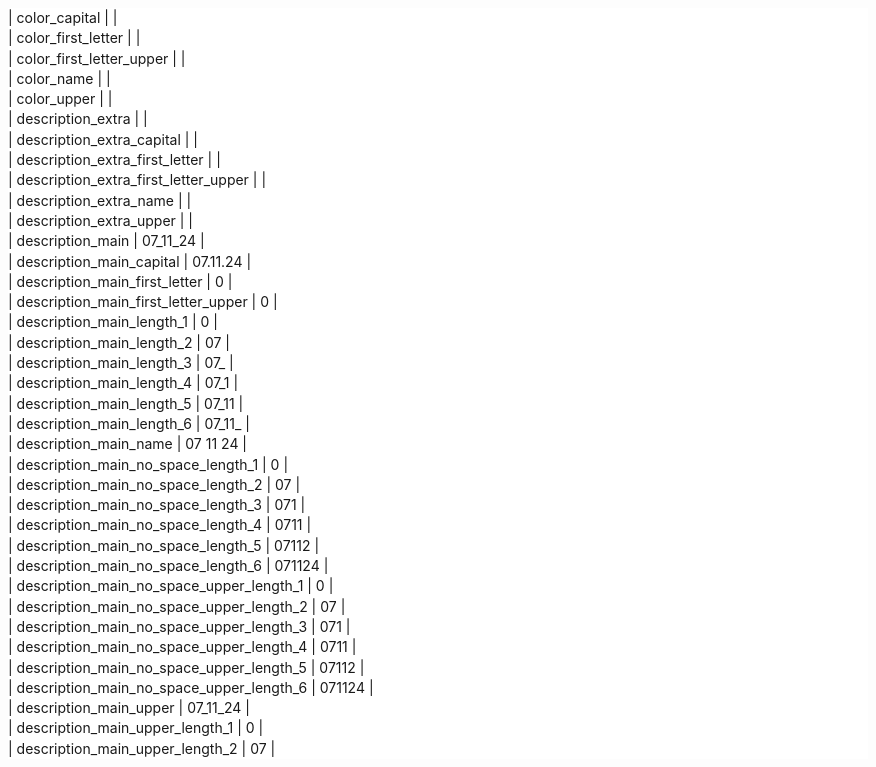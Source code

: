 | color_capital |  |  
| color_first_letter |  |  
| color_first_letter_upper |  |  
| color_name |  |  
| color_upper |  |  
| description_extra |  |  
| description_extra_capital |  |  
| description_extra_first_letter |  |  
| description_extra_first_letter_upper |  |  
| description_extra_name |  |  
| description_extra_upper |  |  
| description_main | 07_11_24 |  
| description_main_capital | 07.11.24 |  
| description_main_first_letter | 0 |  
| description_main_first_letter_upper | 0 |  
| description_main_length_1 | 0 |  
| description_main_length_2 | 07 |  
| description_main_length_3 | 07_ |  
| description_main_length_4 | 07_1 |  
| description_main_length_5 | 07_11 |  
| description_main_length_6 | 07_11_ |  
| description_main_name | 07 11 24 |  
| description_main_no_space_length_1 | 0 |  
| description_main_no_space_length_2 | 07 |  
| description_main_no_space_length_3 | 071 |  
| description_main_no_space_length_4 | 0711 |  
| description_main_no_space_length_5 | 07112 |  
| description_main_no_space_length_6 | 071124 |  
| description_main_no_space_upper_length_1 | 0 |  
| description_main_no_space_upper_length_2 | 07 |  
| description_main_no_space_upper_length_3 | 071 |  
| description_main_no_space_upper_length_4 | 0711 |  
| description_main_no_space_upper_length_5 | 07112 |  
| description_main_no_space_upper_length_6 | 071124 |  
| description_main_upper | 07_11_24 |  
| description_main_upper_length_1 | 0 |  
| description_main_upper_length_2 | 07 |  